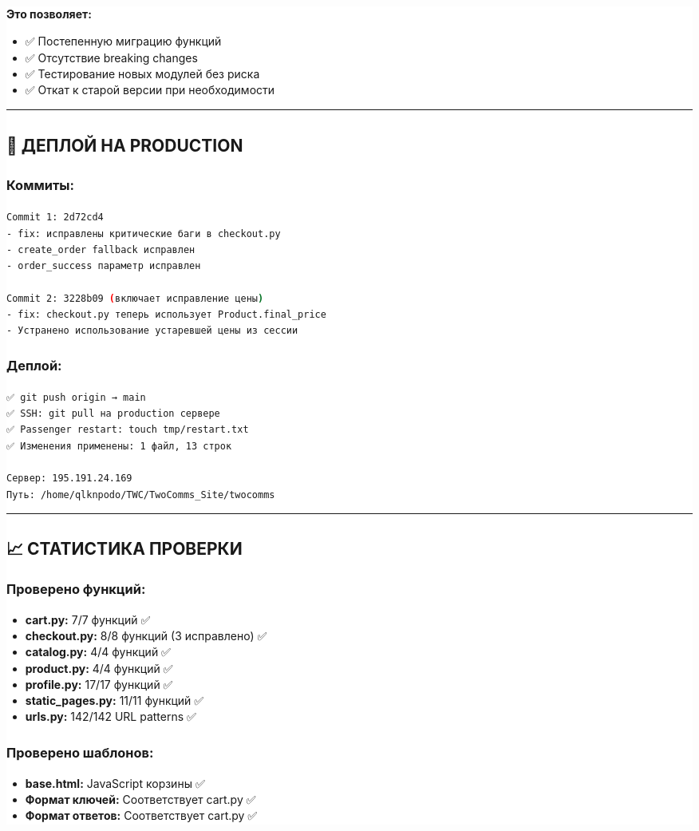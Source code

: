 **Это позволяет:**
- ✅ Постепенную миграцию функций
- ✅ Отсутствие breaking changes
- ✅ Тестирование новых модулей без риска
- ✅ Откат к старой версии при необходимости

---

## 🚀 ДЕПЛОЙ НА PRODUCTION

### Коммиты:
```bash
Commit 1: 2d72cd4
- fix: исправлены критические баги в checkout.py
- create_order fallback исправлен
- order_success параметр исправлен

Commit 2: 3228b09 (включает исправление цены)
- fix: checkout.py теперь использует Product.final_price
- Устранено использование устаревшей цены из сессии
```

### Деплой:
```bash
✅ git push origin → main
✅ SSH: git pull на production сервере
✅ Passenger restart: touch tmp/restart.txt
✅ Изменения применены: 1 файл, 13 строк

Сервер: 195.191.24.169
Путь: /home/qlknpodo/TWC/TwoComms_Site/twocomms
```

---

## 📈 СТАТИСТИКА ПРОВЕРКИ

### Проверено функций:
- **cart.py:** 7/7 функций ✅
- **checkout.py:** 8/8 функций (3 исправлено) ✅
- **catalog.py:** 4/4 функций ✅
- **product.py:** 4/4 функций ✅
- **profile.py:** 17/17 функций ✅
- **static_pages.py:** 11/11 функций ✅
- **urls.py:** 142/142 URL patterns ✅

### Проверено шаблонов:
- **base.html:** JavaScript корзины ✅
- **Формат ключей:** Соответствует cart.py ✅
- **Формат ответов:** Соответствует cart.py ✅
